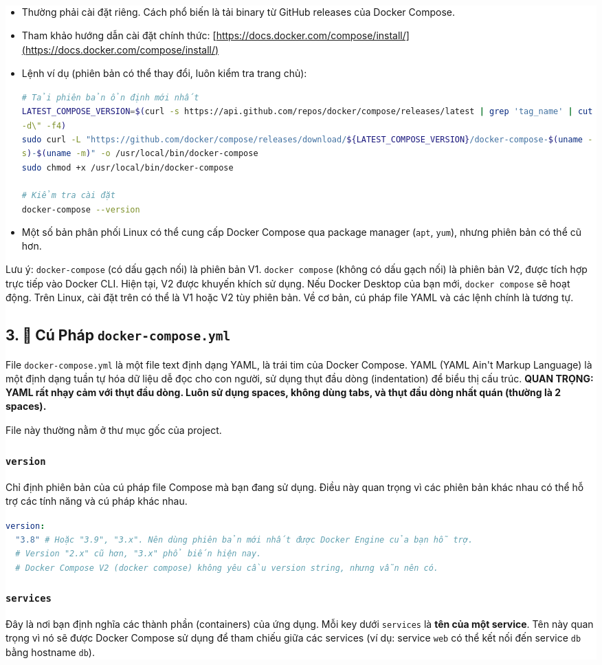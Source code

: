   - Thường phải cài đặt riêng. Cách phổ biến là tải binary từ GitHub releases của Docker Compose.
  - Tham khảo hướng dẫn cài đặt chính thức: [https://docs.docker.com/compose/install/](https://docs.docker.com/compose/install/)
  - Lệnh ví dụ (phiên bản có thể thay đổi, luôn kiểm tra trang chủ):

    ```bash
    # Tải phiên bản ổn định mới nhất
    LATEST_COMPOSE_VERSION=$(curl -s https://api.github.com/repos/docker/compose/releases/latest | grep 'tag_name' | cut -d\" -f4)
    sudo curl -L "https://github.com/docker/compose/releases/download/${LATEST_COMPOSE_VERSION}/docker-compose-$(uname -s)-$(uname -m)" -o /usr/local/bin/docker-compose
    sudo chmod +x /usr/local/bin/docker-compose

    # Kiểm tra cài đặt
    docker-compose --version
    ```

  - Một số bản phân phối Linux có thể cung cấp Docker Compose qua package manager (`apt`, `yum`), nhưng phiên bản có thể cũ hơn.

Lưu ý: `docker-compose` (có dấu gạch nối) là phiên bản V1. `docker compose` (không có dấu gạch nối) là phiên bản V2, được tích hợp trực tiếp vào Docker CLI. Hiện tại, V2 được khuyến khích sử dụng. Nếu Docker Desktop của bạn mới, `docker compose` sẽ hoạt động. Trên Linux, cài đặt trên có thể là V1 hoặc V2 tùy phiên bản. Về cơ bản, cú pháp file YAML và các lệnh chính là tương tự.

## 3. 🎼 Cú Pháp `docker-compose.yml`

File `docker-compose.yml` là một file text định dạng YAML, là trái tim của Docker Compose. YAML (YAML Ain't Markup Language) là một định dạng tuần tự hóa dữ liệu dễ đọc cho con người, sử dụng thụt đầu dòng (indentation) để biểu thị cấu trúc. **QUAN TRỌNG: YAML rất nhạy cảm với thụt đầu dòng. Luôn sử dụng spaces, không dùng tabs, và thụt đầu dòng nhất quán (thường là 2 spaces).**

File này thường nằm ở thư mục gốc của project.

### `version`

Chỉ định phiên bản của cú pháp file Compose mà bạn đang sử dụng. Điều này quan trọng vì các phiên bản khác nhau có thể hỗ trợ các tính năng và cú pháp khác nhau.

```yaml
version:
  "3.8" # Hoặc "3.9", "3.x". Nên dùng phiên bản mới nhất được Docker Engine của bạn hỗ trợ.
  # Version "2.x" cũ hơn, "3.x" phổ biến hiện nay.
  # Docker Compose V2 (docker compose) không yêu cầu version string, nhưng vẫn nên có.
```

### `services`

Đây là nơi bạn định nghĩa các thành phần (containers) của ứng dụng. Mỗi key dưới `services` là **tên của một service**. Tên này quan trọng vì nó sẽ được Docker Compose sử dụng để tham chiếu giữa các services (ví dụ: service `web` có thể kết nối đến service `db` bằng hostname `db`).
